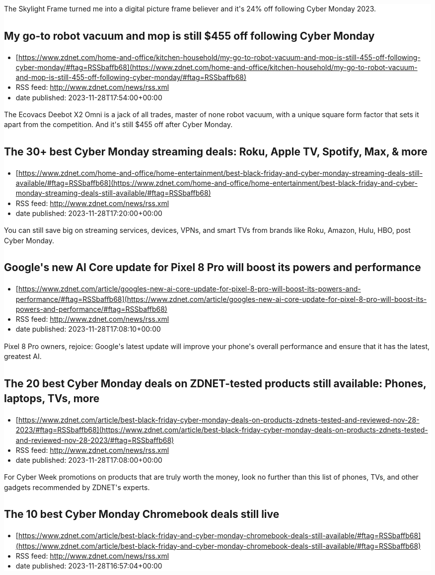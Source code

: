 The Skylight Frame turned me into a digital picture frame believer and it's 24% off following Cyber Monday 2023.

## My go-to robot vacuum and mop is still $455 off following Cyber Monday
 - [https://www.zdnet.com/home-and-office/kitchen-household/my-go-to-robot-vacuum-and-mop-is-still-455-off-following-cyber-monday/#ftag=RSSbaffb68](https://www.zdnet.com/home-and-office/kitchen-household/my-go-to-robot-vacuum-and-mop-is-still-455-off-following-cyber-monday/#ftag=RSSbaffb68)
 - RSS feed: http://www.zdnet.com/news/rss.xml
 - date published: 2023-11-28T17:54:00+00:00

The Ecovacs Deebot X2 Omni is a jack of all trades, master of none robot vacuum, with a unique square form factor that sets it apart from the competition. And it's still $455 off after Cyber Monday.

## The 30+ best Cyber Monday streaming deals: Roku, Apple TV, Spotify, Max, & more
 - [https://www.zdnet.com/home-and-office/home-entertainment/best-black-friday-and-cyber-monday-streaming-deals-still-available/#ftag=RSSbaffb68](https://www.zdnet.com/home-and-office/home-entertainment/best-black-friday-and-cyber-monday-streaming-deals-still-available/#ftag=RSSbaffb68)
 - RSS feed: http://www.zdnet.com/news/rss.xml
 - date published: 2023-11-28T17:20:00+00:00

You can still save big on streaming services, devices, VPNs, and smart TVs from brands like Roku, Amazon, Hulu, HBO, post Cyber Monday.

## Google's new AI Core update for Pixel 8 Pro will boost its powers and performance
 - [https://www.zdnet.com/article/googles-new-ai-core-update-for-pixel-8-pro-will-boost-its-powers-and-performance/#ftag=RSSbaffb68](https://www.zdnet.com/article/googles-new-ai-core-update-for-pixel-8-pro-will-boost-its-powers-and-performance/#ftag=RSSbaffb68)
 - RSS feed: http://www.zdnet.com/news/rss.xml
 - date published: 2023-11-28T17:08:10+00:00

Pixel 8 Pro owners, rejoice: Google's latest update will improve your phone's overall performance and ensure that it has the latest, greatest AI.

## The 20 best Cyber Monday deals on ZDNET-tested products still available: Phones, laptops, TVs, more
 - [https://www.zdnet.com/article/best-black-friday-cyber-monday-deals-on-products-zdnets-tested-and-reviewed-nov-28-2023/#ftag=RSSbaffb68](https://www.zdnet.com/article/best-black-friday-cyber-monday-deals-on-products-zdnets-tested-and-reviewed-nov-28-2023/#ftag=RSSbaffb68)
 - RSS feed: http://www.zdnet.com/news/rss.xml
 - date published: 2023-11-28T17:08:00+00:00

For Cyber Week promotions on products that are truly worth the money, look no further than this list of phones, TVs, and other gadgets recommended by ZDNET's experts.

## The 10 best Cyber Monday Chromebook deals still live
 - [https://www.zdnet.com/article/best-black-friday-and-cyber-monday-chromebook-deals-still-available/#ftag=RSSbaffb68](https://www.zdnet.com/article/best-black-friday-and-cyber-monday-chromebook-deals-still-available/#ftag=RSSbaffb68)
 - RSS feed: http://www.zdnet.com/news/rss.xml
 - date published: 2023-11-28T16:57:04+00:00
